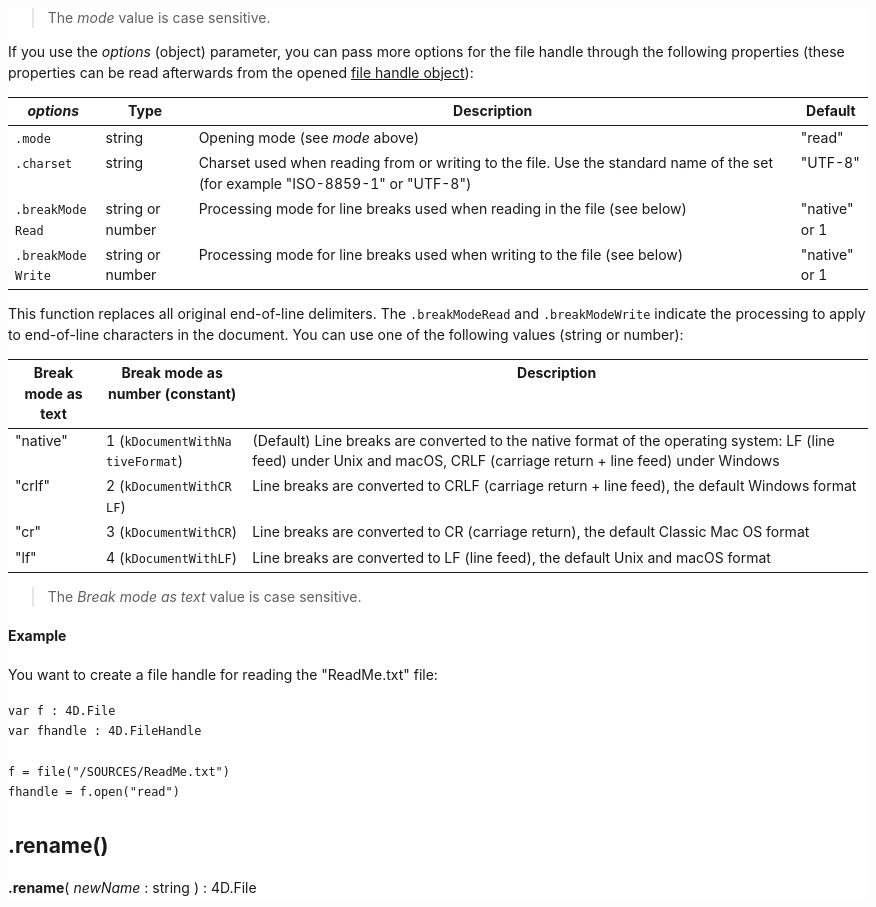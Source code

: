 > The *mode* value is case sensitive.

If you use the *options* (object) parameter, you can pass more options for the file handle through the following properties (these properties can be read afterwards from the opened [file handle object](FileHandleClass)):

|*options*|Type|Description|Default|
|---|---|---|---|
|`.mode`|string|Opening mode (see *mode* above)|"read"|
|`.charset`|string|Charset used when reading from or writing to the file. Use the standard name of the set (for example "ISO-8859-1" or "UTF-8")|"UTF-8"|
|`.breakModeRead`|string or number|Processing mode for line breaks used when reading in the file (see below)|"native" or 1|
|`.breakModeWrite`|string or number|Processing mode for line breaks used when writing to the file (see below)|"native" or 1|

This function replaces all original end-of-line delimiters. The `.breakModeRead` and `.breakModeWrite` indicate the processing to apply to end-of-line characters in the document. You can use one of the following values (string or number):

|Break mode as text|Break mode as number (constant)|Description|
|---|---|---|
|"native"|1 (`kDocumentWithNativeFormat`)|(Default) Line breaks are converted to the native format of the operating system: LF (line feed) under Unix and macOS, CRLF (carriage return + line feed) under Windows|
|"crlf"|2 (`kDocumentWithCRLF`)|Line breaks are converted to CRLF (carriage return + line feed), the default Windows format|
|"cr"|3 (`kDocumentWithCR`)|Line breaks are converted to CR (carriage return), the default Classic Mac OS format|
|"lf"|4 (`kDocumentWithLF`)|Line breaks are converted to LF (line feed), the default Unix and macOS format|

> The *Break mode as text* value is case sensitive.

#### Example

You want to create a file handle for reading the "ReadMe.txt" file:

```qs
var f : 4D.File
var fhandle : 4D.FileHandle

f = file("/SOURCES/ReadMe.txt")
fhandle = f.open("read")

```









## .rename()


**.rename**( *newName* : string ) : 4D.File


